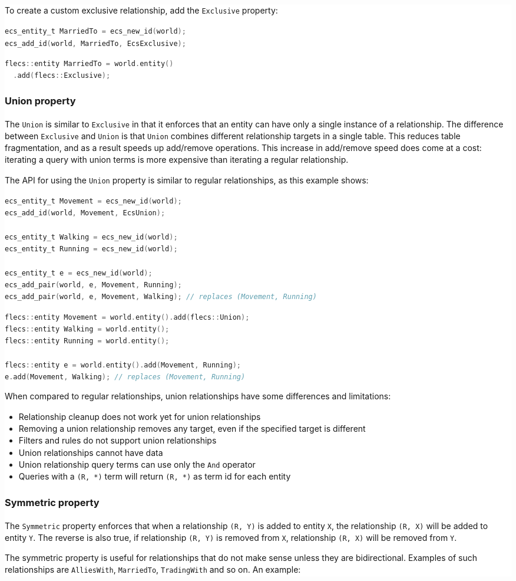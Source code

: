 To create a custom exclusive relationship, add the `Exclusive` property:
```c
ecs_entity_t MarriedTo = ecs_new_id(world);
ecs_add_id(world, MarriedTo, EcsExclusive);
```
```cpp
flecs::entity MarriedTo = world.entity()
  .add(flecs::Exclusive);
```

### Union property
The `Union` is similar to `Exclusive` in that it enforces that an entity can have only a single instance of a relationship. The difference between `Exclusive` and `Union` is that `Union` combines different relationship targets in a single table. This reduces table fragmentation, and as a result speeds up add/remove operations. This increase in add/remove speed does come at a cost: iterating a query with union terms is more expensive than iterating a regular relationship.

The API for using the `Union` property is similar to regular relationships, as this example shows:

```c
ecs_entity_t Movement = ecs_new_id(world);
ecs_add_id(world, Movement, EcsUnion);

ecs_entity_t Walking = ecs_new_id(world);
ecs_entity_t Running = ecs_new_id(world);

ecs_entity_t e = ecs_new_id(world);
ecs_add_pair(world, e, Movement, Running);
ecs_add_pair(world, e, Movement, Walking); // replaces (Movement, Running)
```
```cpp
flecs::entity Movement = world.entity().add(flecs::Union);
flecs::entity Walking = world.entity();
flecs::entity Running = world.entity();

flecs::entity e = world.entity().add(Movement, Running);
e.add(Movement, Walking); // replaces (Movement, Running)
```

When compared to regular relationships, union relationships have some differences and limitations:
- Relationship cleanup does not work yet for union relationships
- Removing a union relationship removes any target, even if the specified target is different
- Filters and rules do not support union relationships
- Union relationships cannot have data
- Union relationship query terms can use only the `And` operator
- Queries with a `(R, *)` term will return `(R, *)` as term id for each entity

### Symmetric property
The `Symmetric` property enforces that when a relationship `(R, Y)` is added to entity `X`, the relationship `(R, X)` will be added to entity `Y`. The reverse is also true, if relationship `(R, Y)` is removed from `X`, relationship `(R, X)` will be removed from `Y`.

The symmetric property is useful for relationships that do not make sense unless they are bidirectional. Examples of such relationships are `AlliesWith`, `MarriedTo`, `TradingWith` and so on. An example:

